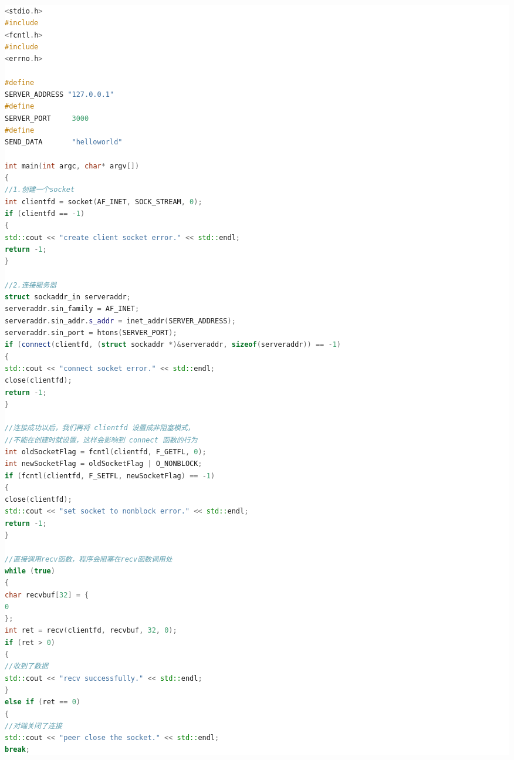 ```c++
<stdio.h>
#include
<fcntl.h>
#include
<errno.h>

#define
SERVER_ADDRESS "127.0.0.1"
#define
SERVER_PORT     3000
#define
SEND_DATA       "helloworld"

int main(int argc, char* argv[])
{
//1.创建一个socket
int clientfd = socket(AF_INET, SOCK_STREAM, 0);
if (clientfd == -1)
{
std::cout << "create client socket error." << std::endl;
return -1;
}

//2.连接服务器
struct sockaddr_in serveraddr;
serveraddr.sin_family = AF_INET;
serveraddr.sin_addr.s_addr = inet_addr(SERVER_ADDRESS);
serveraddr.sin_port = htons(SERVER_PORT);
if (connect(clientfd, (struct sockaddr *)&serveraddr, sizeof(serveraddr)) == -1)
{
std::cout << "connect socket error." << std::endl;
close(clientfd);
return -1;
}

//连接成功以后，我们再将 clientfd 设置成非阻塞模式，
//不能在创建时就设置，这样会影响到 connect 函数的行为
int oldSocketFlag = fcntl(clientfd, F_GETFL, 0);
int newSocketFlag = oldSocketFlag | O_NONBLOCK;
if (fcntl(clientfd, F_SETFL, newSocketFlag) == -1)
{
close(clientfd);
std::cout << "set socket to nonblock error." << std::endl;
return -1;
}

//直接调用recv函数，程序会阻塞在recv函数调用处
while (true)
{
char recvbuf[32] = {
0
};
int ret = recv(clientfd, recvbuf, 32, 0);
if (ret > 0)
{
//收到了数据
std::cout << "recv successfully." << std::endl;
}
else if (ret == 0)
{
//对端关闭了连接
std::cout << "peer close the socket." << std::endl;
break;
```